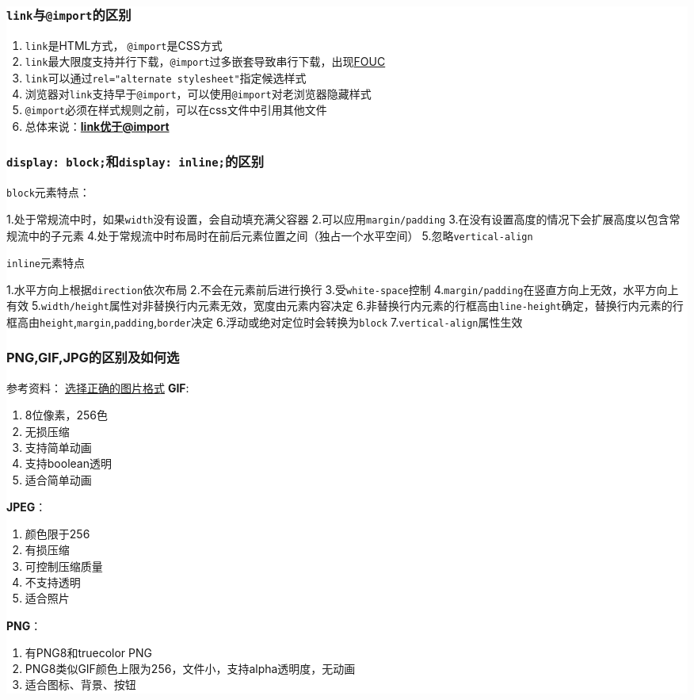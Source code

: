 ### `link`与`@import`的区别

1. ``link``是HTML方式， ``@import``是CSS方式
2. ``link``最大限度支持并行下载，``@import``过多嵌套导致串行下载，出现[FOUC](http://www.bluerobot.com/web/css/fouc.asp/)
4. ``link``可以通过``rel="alternate stylesheet"``指定候选样式
5. 浏览器对``link``支持早于``@import``，可以使用``@import``对老浏览器隐藏样式
6. ``@import``必须在样式规则之前，可以在css文件中引用其他文件
6. 总体来说：**[link优于@import](http://www.stevesouders.com/blog/2009/04/09/dont-use-import/)**

### ``display: block;``和``display: inline;``的区别

``block``元素特点：

1.处于常规流中时，如果``width``没有设置，会自动填充满父容器
2.可以应用``margin/padding``
3.在没有设置高度的情况下会扩展高度以包含常规流中的子元素
4.处于常规流中时布局时在前后元素位置之间（独占一个水平空间）
5.忽略``vertical-align``

``inline``元素特点

1.水平方向上根据``direction``依次布局
2.不会在元素前后进行换行
3.受``white-space``控制
4.``margin/padding``在竖直方向上无效，水平方向上有效
5.``width/height``属性对非替换行内元素无效，宽度由元素内容决定
6.非替换行内元素的行框高由``line-height``确定，替换行内元素的行框高由``height``,``margin``,``padding``,``border``决定
6.浮动或绝对定位时会转换为``block``
7.``vertical-align``属性生效



### PNG,GIF,JPG的区别及如何选
参考资料： [选择正确的图片格式](http://www.yuiblog.com/blog/2008/11/04/imageopt-2/)
**GIF**:

1. 8位像素，256色
2. 无损压缩
3. 支持简单动画
4. 支持boolean透明
5. 适合简单动画

**JPEG**：

1. 颜色限于256
2. 有损压缩
3. 可控制压缩质量
4. 不支持透明
5. 适合照片

**PNG**：

1. 有PNG8和truecolor PNG
2. PNG8类似GIF颜色上限为256，文件小，支持alpha透明度，无动画
3. 适合图标、背景、按钮
